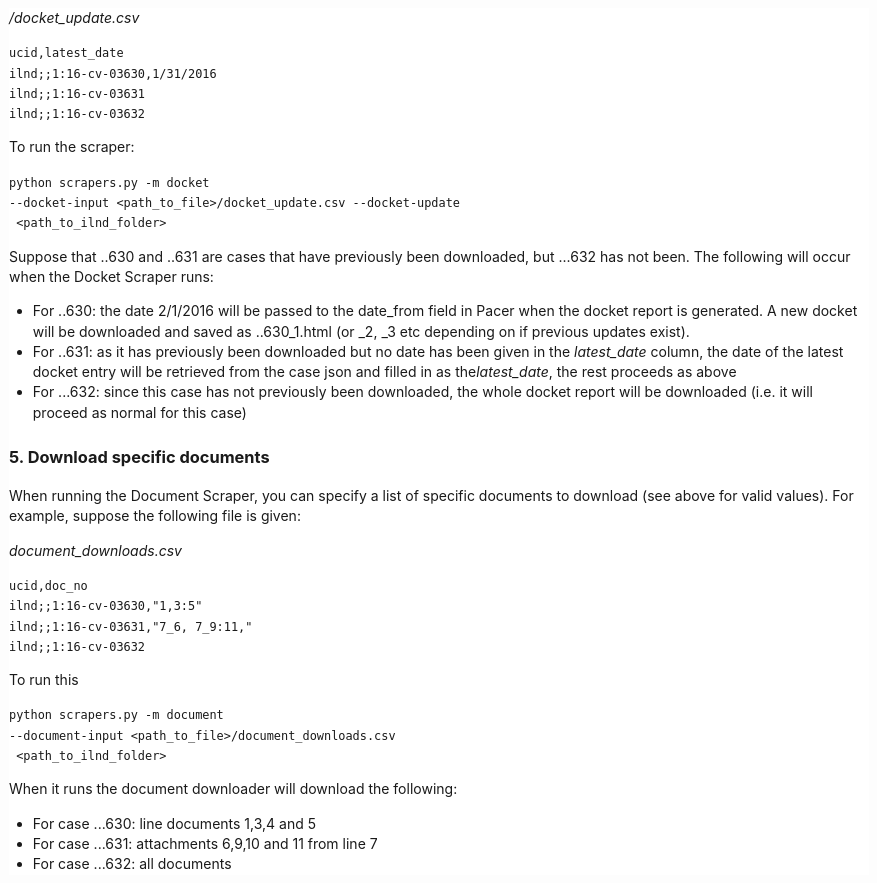 */docket_update.csv*
```
ucid,latest_date
ilnd;;1:16-cv-03630,1/31/2016
ilnd;;1:16-cv-03631
ilnd;;1:16-cv-03632
```
To run the scraper:

    python scrapers.py -m docket
    --docket-input <path_to_file>/docket_update.csv --docket-update
     <path_to_ilnd_folder>


Suppose that ..630 and ..631 are cases that have previously been downloaded, but ...632 has not been. The following will occur when the Docket Scraper runs:

 - For ..630: the date 2/1/2016 will be passed to the date_from field in Pacer when the docket report is generated. A new docket will be downloaded and saved as ..630_1.html (or _2, _3 etc depending on if previous updates exist).
 - For ..631: as it has previously been downloaded but no date has been given in the *latest_date* column, the date of the latest docket entry will be retrieved from the case json and filled in as the*latest_date*, the rest proceeds as above
 - For ...632: since this case has not previously been downloaded, the whole docket report will be downloaded (i.e. it will proceed as normal for this case)

### 5. Download specific documents
When running the Document Scraper, you can specify a list of specific documents to download (see above for valid values). For example, suppose the following file is given:

*document_downloads.csv*
```
ucid,doc_no
ilnd;;1:16-cv-03630,"1,3:5"
ilnd;;1:16-cv-03631,"7_6, 7_9:11,"
ilnd;;1:16-cv-03632
```

To run this

    python scrapers.py -m document
    --document-input <path_to_file>/document_downloads.csv
     <path_to_ilnd_folder>
When it runs the document downloader will download the following:

 - For case ...630: line documents 1,3,4 and 5
 - For case ...631: attachments 6,9,10 and 11 from line 7
 - For case ...632: all documents

